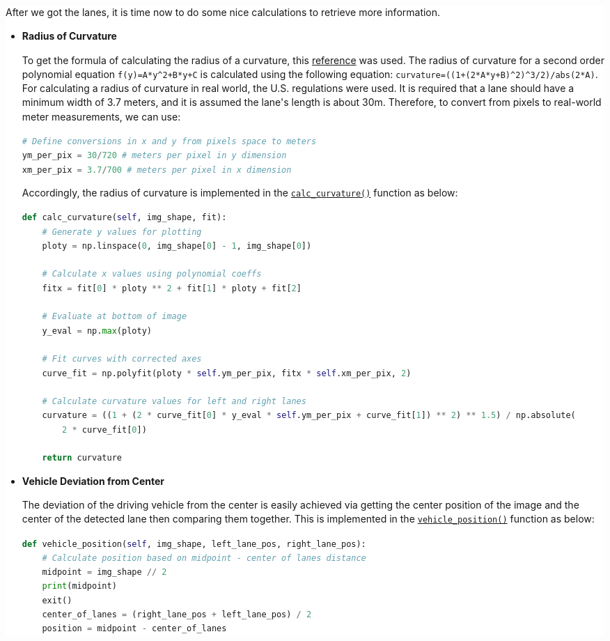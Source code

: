 After we got the lanes, it is time now to do some nice calculations to retrieve more information.

* <strong>Radius of Curvature</strong>
    
    To get the formula of calculating the radius of a curvature, this [reference](https://www.intmath.com/applications-differentiation/8-radius-curvature.php) was used. The radius of curvature for a second order polynomial equation `f(y)=A*y^2+B*y+C` is calculated using the following equation: `curvature=((1+(2*A*y+B)^2)^3/2)/abs(2*A)`.
    For calculating a radius of curvature in real world, the U.S. regulations were used. It is required that a lane should have a minimum width of 3.7 meters, and it is assumed the lane's length is about 30m. Therefore, to convert from pixels to real-world meter measurements, we can use:
    ```python
    # Define conversions in x and y from pixels space to meters
    ym_per_pix = 30/720 # meters per pixel in y dimension
    xm_per_pix = 3.7/700 # meters per pixel in x dimension
    ```
    Accordingly, the radius of curvature is implemented in the [`calc_curvature()`](https://github.com/mhusseinsh/CarND-Advanced-Lane-Lines/blob/f7f2914849067933ee1b93edceaf854856ba3d07/src/laneFinding.py#L481) function as below:
    ```python
    def calc_curvature(self, img_shape, fit):
        # Generate y values for plotting
        ploty = np.linspace(0, img_shape[0] - 1, img_shape[0])

        # Calculate x values using polynomial coeffs
        fitx = fit[0] * ploty ** 2 + fit[1] * ploty + fit[2]

        # Evaluate at bottom of image
        y_eval = np.max(ploty)

        # Fit curves with corrected axes
        curve_fit = np.polyfit(ploty * self.ym_per_pix, fitx * self.xm_per_pix, 2)

        # Calculate curvature values for left and right lanes
        curvature = ((1 + (2 * curve_fit[0] * y_eval * self.ym_per_pix + curve_fit[1]) ** 2) ** 1.5) / np.absolute(
            2 * curve_fit[0])

        return curvature
    ```
* <strong>Vehicle Deviation from Center</strong>

    The deviation of the driving vehicle from the center is easily achieved via getting the center position of the image and the center of the detected lane then comparing them together. This is implemented in the [`vehicle_position()`](https://github.com/mhusseinsh/CarND-Advanced-Lane-Lines/blob/f7f2914849067933ee1b93edceaf854856ba3d07/src/laneFinding.py#L500) function as below:
    ```python
    def vehicle_position(self, img_shape, left_lane_pos, right_lane_pos):
        # Calculate position based on midpoint - center of lanes distance
        midpoint = img_shape // 2
        print(midpoint)
        exit()
        center_of_lanes = (right_lane_pos + left_lane_pos) / 2
        position = midpoint - center_of_lanes


[//]: # (Image References)
[image1]: ./examples/undistort_output.png "Undistorted"
[image2]: ./test_images/test1.jpg "Road Transformed"
[image3]: ./examples/binary_combo_example.jpg "Binary Example"
[image4]: ./examples/warped_straight_lines.jpg "Warp Example"
[image5]: ./examples/color_fit_lines.jpg "Fit Visual"
[image6]: ./examples/example_output.jpg "Output"
[video1]: ./project_video.mp4 "Video"
[camera_cal_input]: ./camera_cal/calibration2.jpg "Chessboard Input"
[camera_cal_corners]: ./output_images/camera_cal_corners/calibration2_corners.jpg "Chessboard Corners"
[camera_cal_undistorted]: ./output_images/camera_cal_undistorted/calibration2_undistorted.jpg "Chessboard Undistorted"
[test_image_input]: ./test_images/test2.jpg
[test_image_undistorted]: ./output_images/test_images_undistorted/test2_undistorted.jpg
[test_image_gradx]: ./output_images/test_images_gradx/test2_gradx.jpg
[test_image_grady]: ./output_images/test_images_grady/test2_grady.jpg
[test_image_mag_binary]: ./output_images/test_images_mag_binary/test2_mag_binary.jpg
[test_image_dir_binary]: ./output_images/test_images_dir_binary/test2_dir_binary.jpg
[test_image_h_binary]: ./output_images/test_images_h_binary/test2_h_binary.jpg
[test_image_l_binary]: ./output_images/test_images_l_binary/test2_l_binary.jpg
[test_image_s_binary]: ./output_images/test_images_s_binary/test2_s_binary.jpg
[test_image__h_binary]: ./output_images/test_images__h_binary/test2__h_binary.jpg
[test_image__s_binary]: ./output_images/test_images__s_binary/test2__s_binary.jpg
[test_image__v_binary]: ./output_images/test_images__v_binary/test2__v_binary.jpg
[test_image_combined]: ./output_images/test_images_combined/test2_combined.jpg
[test_image_perspective]: ./output_images/test_images_perspective/test2_perspective.jpg
[test_image_undistorted_perspective]: ./output_images/test_images_undistorted_perspective/test2_undistorted_perspective.jpg
[test_image_lanes]: ./output_images/test_images_lanes/test2_lanes.jpg
[test_image_windows]: ./output_images/test_images_windows/test2_windows.jpg
[test_image_windows_2]: ./output_images/test_images_windows/test2_copy_windows.jpg
[test_image_windows_fit]: ./output_images/test_images_windows_fit/test2_windows_fit.jpg
[test_image_histogram]: ./output_images/test_images_histogram/test2_histogram.jpg
[side_by_side_straight]: ./output_images/test_images_perpSide_undistorted/straight_lines1_perpSide_undistorted.jpg
[side_by_side_straight_combined]: ./output_images/test_images_perpSide_combined/straight_lines1_perpSide_combined.jpg
[side_by_side_curved]: ./output_images/test_images_perpSide_undistorted/test2_perpSide_undistorted.jpg
[side_by_side_curved_combined]: ./output_images/test_images_perpSide_combined/test2_perpSide_combined.jpg
[project_video]: ./output_videos/project_video_output.gif
[challenge_video]: ./output_videos/challenge_video_output.gif
[harder_challenge_video]: ./output_videos/harder_challenge_video_output.gif
[project_video_debug]: ./output_videos/project_video_output_debug.gif
[challenge_video_debug]: ./output_videos/challenge_video_output_debug.gif
[harder_challenge_video_debug]: ./output_videos/harder_challenge_video_output_debug.gif
